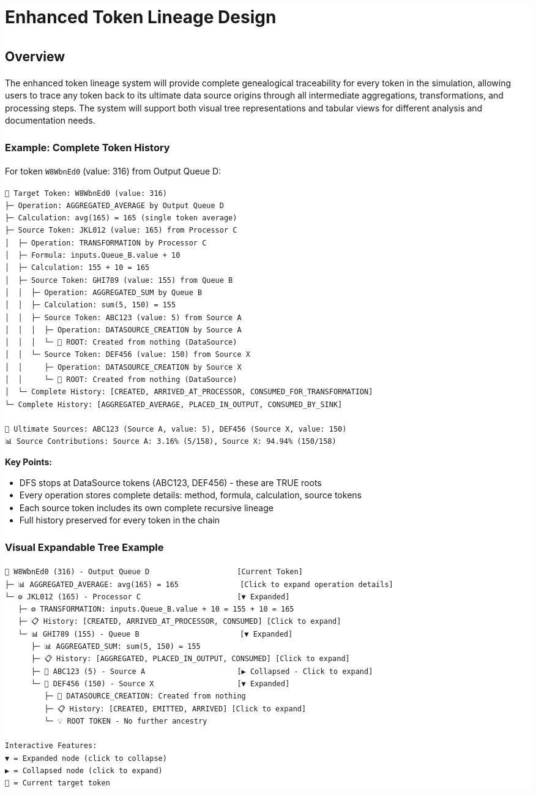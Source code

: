 # Enhanced Token Lineage Design

## Overview

The enhanced token lineage system will provide complete genealogical traceability for every token in the simulation, allowing users to trace any token back to its ultimate data source origins through all intermediate aggregations, transformations, and processing steps. The system will support both visual tree representations and tabular views for different analysis and documentation needs.

### Example: Complete Token History

For token `W8WbnEd0` (value: 316) from Output Queue D:

```
🎯 Target Token: W8WbnEd0 (value: 316)
├─ Operation: AGGREGATED_AVERAGE by Output Queue D
├─ Calculation: avg(165) = 165 (single token average)
├─ Source Token: JKL012 (value: 165) from Processor C
│  ├─ Operation: TRANSFORMATION by Processor C  
│  ├─ Formula: inputs.Queue_B.value + 10
│  ├─ Calculation: 155 + 10 = 165
│  ├─ Source Token: GHI789 (value: 155) from Queue B
│  │  ├─ Operation: AGGREGATED_SUM by Queue B
│  │  ├─ Calculation: sum(5, 150) = 155
│  │  ├─ Source Token: ABC123 (value: 5) from Source A
│  │  │  ├─ Operation: DATASOURCE_CREATION by Source A
│  │  │  └─ 🌱 ROOT: Created from nothing (DataSource)
│  │  └─ Source Token: DEF456 (value: 150) from Source X  
│  │     ├─ Operation: DATASOURCE_CREATION by Source X
│  │     └─ 🌱 ROOT: Created from nothing (DataSource)
│  └─ Complete History: [CREATED, ARRIVED_AT_PROCESSOR, CONSUMED_FOR_TRANSFORMATION]
└─ Complete History: [AGGREGATED_AVERAGE, PLACED_IN_OUTPUT, CONSUMED_BY_SINK]

🌱 Ultimate Sources: ABC123 (Source A, value: 5), DEF456 (Source X, value: 150)
📊 Source Contributions: Source A: 3.16% (5/158), Source X: 94.94% (150/158)
```

**Key Points:**
- DFS stops at DataSource tokens (ABC123, DEF456) - these are TRUE roots
- Every operation stores complete details: method, formula, calculation, source tokens
- Each source token includes its own complete recursive lineage
- Full history preserved for every token in the chain

### Visual Expandable Tree Example

```
🎯 W8WbnEd0 (316) - Output Queue D                    [Current Token]
├─ 📊 AGGREGATED_AVERAGE: avg(165) = 165              [Click to expand operation details]
└─ ⚙️ JKL012 (165) - Processor C                      [▼ Expanded]
   ├─ ⚙️ TRANSFORMATION: inputs.Queue_B.value + 10 = 155 + 10 = 165
   ├─ 📋 History: [CREATED, ARRIVED_AT_PROCESSOR, CONSUMED] [Click to expand]
   └─ 📊 GHI789 (155) - Queue B                       [▼ Expanded]
      ├─ 📊 AGGREGATED_SUM: sum(5, 150) = 155
      ├─ 📋 History: [AGGREGATED, PLACED_IN_OUTPUT, CONSUMED] [Click to expand]
      ├─ 🌱 ABC123 (5) - Source A                     [▶ Collapsed - Click to expand]
      └─ 🌱 DEF456 (150) - Source X                   [▼ Expanded]
         ├─ 🌱 DATASOURCE_CREATION: Created from nothing
         ├─ 📋 History: [CREATED, EMITTED, ARRIVED] [Click to expand]
         └─ 💡 ROOT TOKEN - No further ancestry

Interactive Features:
▼ = Expanded node (click to collapse)
▶ = Collapsed node (click to expand)  
🎯 = Current target token
```